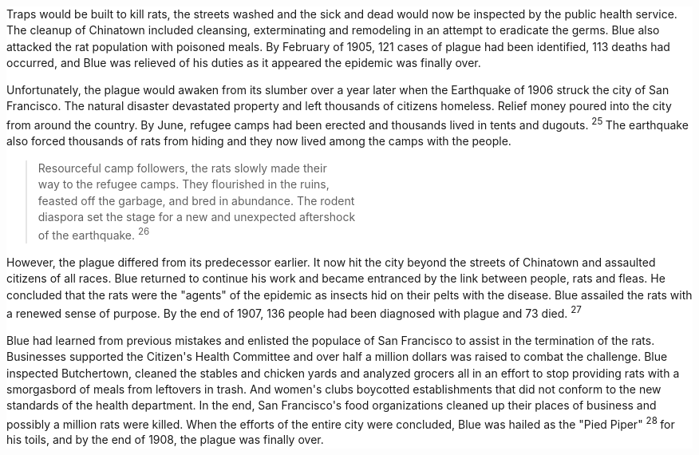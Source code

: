   Traps would be built to kill rats, the streets washed and the sick and dead would now be inspected by the public health service. The cleanup of Chinatown included cleansing, exterminating and remodeling in an attempt to eradicate the germs. Blue also attacked the rat population with poisoned meals. By February of 1905, 121 cases of plague had been identified, 113 deaths had occurred, and Blue was relieved of his duties as it appeared the epidemic was finally over.
 </p>
<p>
  Unfortunately, the plague would awaken from its slumber over a year later when the Earthquake of 1906 struck the city of San Francisco. The natural disaster devastated property and left thousands of citizens homeless. Relief money poured into the city from around the country. By June, refugee camps had been erected and thousands lived in tents and dugouts.
  <sup>
   25
  </sup>
  The earthquake also forced thousands of rats from hiding and they now lived among the camps with the people.
 </p>

<blockquote>
  <dl>
   <dt>
    Resourceful camp followers, the rats slowly made their
    <dt>
     way to the refugee camps. They flourished in the ruins,
     <dt>
      feasted off the garbage, and bred in abundance. The rodent
      <dt>
       diaspora set the stage for a new and unexpected aftershock
       <dt>
        of the earthquake.
        <sup>
         26
        </sup>
       </dt>
      </dt>
     </dt>
    </dt>
   </dt>
  </dl>
 </blockquote>
 <p>
  However, the plague differed from its predecessor earlier. It now hit the city beyond the streets of Chinatown and assaulted citizens of all races. Blue returned to continue his work and became entranced by the link between people, rats and fleas. He concluded that the rats were the "agents" of the epidemic as insects hid on their pelts with the disease. Blue assailed the rats with a renewed sense of purpose. By the end of 1907, 136 people had been diagnosed with plague and 73 died.
  <sup>
   27
  </sup>
 </p>
<p>
  Blue had learned from previous mistakes and enlisted the populace of San Francisco to assist in the termination of the rats. Businesses supported the Citizen's Health Committee and over half a million dollars was raised to combat the challenge. Blue inspected Butchertown, cleaned the stables and chicken yards and analyzed grocers all in an effort to stop providing rats with a smorgasbord of meals from leftovers in trash. And women's clubs boycotted establishments that did not conform to the new standards of the health department. In the end, San Francisco's food organizations cleaned up their places of business and possibly a million rats were killed. When the efforts of the entire city were concluded, Blue was hailed as the "Pied Piper"
  <sup>
   28
  </sup>
  for his toils, and by the end of 1908, the plague was finally over.
 </p>